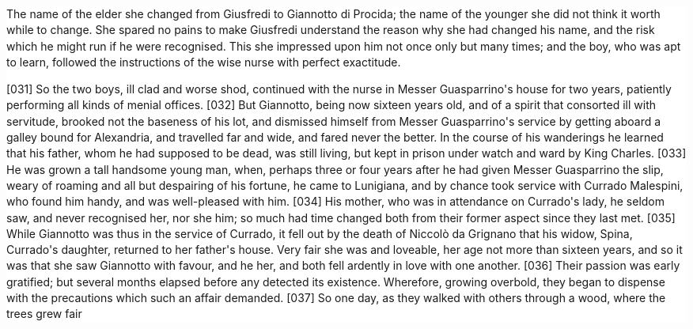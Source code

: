   The name of the elder she changed
 from Giusfredi to Giannotto di Procida; the name of the younger
 she did not think it worth while to change. She spared no pains
 to make Giusfredi understand the reason why she had changed his
 name, and the risk which he might run if he were recognised.
 This she impressed upon him not once only but many times; and
 the boy, who was apt to learn, followed the instructions of the wise
 nurse with perfect exactitude.
 </p>
 <p>
  <a name="p02060031">
   [031]
  </a>
  So the two boys, ill clad and worse shod, continued with the
 nurse in Messer Guasparrino's house for two years, patiently performing
 all kinds of menial offices.
  <a name="p02060032">
   [032]
  </a>
  But Giannotto, being now
 sixteen years old, and of a spirit that consorted ill with servitude,
 brooked not the baseness of his lot, and dismissed himself from
 Messer Guasparrino's service by getting aboard a galley bound
 for Alexandria, and travelled far and wide, and fared never the
 better. In the course of his wanderings he learned that his father,
  whom he had supposed to be dead, was still living, but kept in prison
 under watch and ward by King Charles.
  <a name="p02060033">
   [033]
  </a>
  He was grown a tall
 handsome young man, when, perhaps three or four years after he
 had given Messer Guasparrino the slip, weary of roaming and all
 but despairing of his fortune, he came to Lunigiana, and by chance
 took service with Currado Malespini, who found him handy, and
 was well-pleased with him.
  <a name="p02060034">
   [034]
  </a>
  His mother, who was in attendance
 on Currado's lady, he seldom saw, and never recognised her, nor
 she him; so much had time changed both from their former aspect
 since they last met.
  <a name="p02060035">
   [035]
  </a>
  While Giannotto was thus in the service of
 Currado, it fell out by the death of Niccol&ograve; da Grignano that his
 widow, Spina, Currado's daughter, returned to her father's house.
 Very fair she was and loveable, her age not more than sixteen years,
 and so it was that she saw Giannotto with favour, and he her, and
 both fell ardently in love with one another.
  <a name="p02060036">
   [036]
  </a>
  Their passion was
 early gratified; but several months elapsed before any detected its
 existence. Wherefore, growing overbold, they began to dispense with
 the precautions which such an affair demanded.
  <a name="p02060037">
   [037]
  </a>
  So one day, as
 they walked with others through a wood, where the trees grew fair